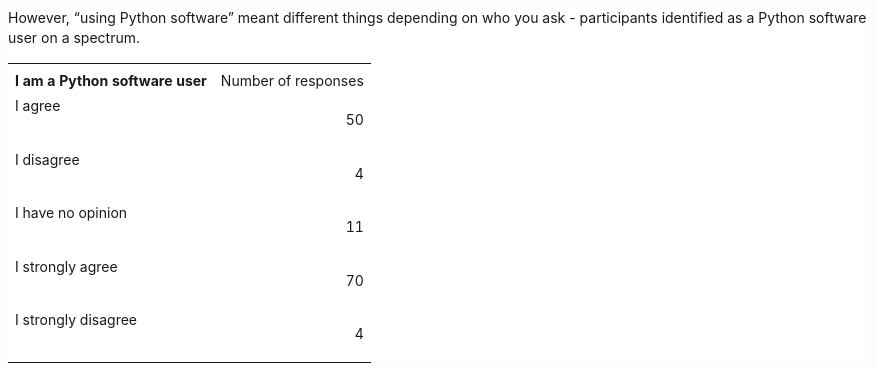 However, “using Python software” meant different things depending on who you ask - participants identified as a Python software user on a spectrum.


<table>
  <tr>
   <td>
   </td>
   <td>
   </td>
  </tr>
  <tr>
   <td><strong>I am a Python software user</strong>
   </td>
   <td>Number of responses
   </td>
  </tr>
  <tr>
   <td>I agree
   </td>
   <td><p style="text-align: right">
50</p>

   </td>
  </tr>
  <tr>
   <td>I disagree
   </td>
   <td><p style="text-align: right">
4</p>

   </td>
  </tr>
  <tr>
   <td>I have no opinion
   </td>
   <td><p style="text-align: right">
11</p>

   </td>
  </tr>
  <tr>
   <td>I strongly agree
   </td>
   <td><p style="text-align: right">
70</p>

   </td>
  </tr>
  <tr>
   <td>I strongly disagree
   </td>
   <td><p style="text-align: right">
4</p>

